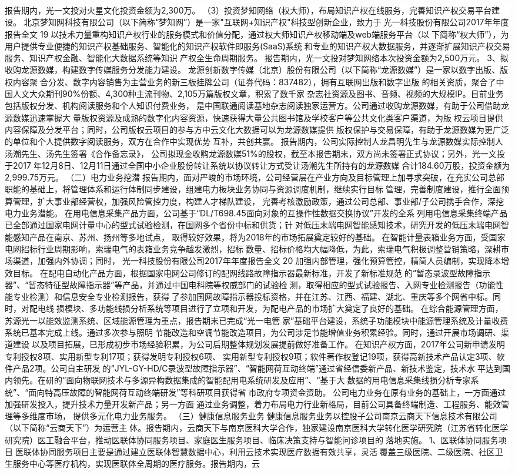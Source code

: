 报告期内，光一文投对火星文化投资金额为2,300万。
（3）投资梦知网络（权大师），布局知识产权在线服务，完善知识产权交易平台建设。
北京梦知网科技有限公司（以下简称“梦知网”）是一家"互联网+知识产权"科技型创新企业，致力于
光一科技股份有限公司2017年年度报告全文
19
以技术力量重构知识产权行业的服务模式和价值分配，通过权大师知识产权移动端及web端服务平台（以
下简称“权大师”），为用户提供专业便捷的知识产权基础服务、智能化的知识产权软件即服务(SaaS)系统
和专业的知识产权大数据服务，并逐渐扩展知识产权交易服务、知识产权金融、智能化大数据系统等知识
产权全生命周期服务。
报告期内，光一文投对梦知网络本次投资金额为2,500万元。
3、拟收购龙源数媒，构建数字传媒服务分发能力建设。
龙源创新数字传媒（北京）股份有限公司（以下简称“龙源数媒”）是一家以数字出版、版权内容聚
合分发、数字内容销售为主营业务的新三板挂牌公司（证券代码：837482），拥有互联网出版和数字出版
的相关资质，聚合了中国人文大众期刊90%份额、4,300种主流刊物、2,105万篇版权文章，积累了数千家
杂志社资源及图书、音频、视频的大规模IP。目前业务包括版权分发、机构阅读服务和个人知识付费业务，
是中国联通阅读基地杂志阅读独家运营方。公司通过收购龙源数媒，有助于公司借助龙源数媒迅速掌握大
量版权资源及成熟的数字化内容资源，快速获得大量公共图书馆及学校客户等公共文化类客户渠道，为版
权云项目提供内容保障及分发平台；同时，公司版权云项目的参与方中云文化大数据可以为龙源数媒提供
版权保护与交易保障，有助于龙源数媒为更广泛的单位和个人提供数字阅读服务，双方在合作中实现优势
互补，共创共赢。
报告期内，公司实际控制人龙昌明先生与龙源数媒实际控制人汤潮先生、汤先生签署《合作备忘录》，
公司拟现金收购龙源数媒51%的股权，截至本报告期末，双方尚未签署正式协议；另外，光一文投于2017
年12月8日、12月11日通过全国中小企业股份转让系统以协议转让方式受让汤潮先生所持有的龙源数媒
合计184.60万股，投资金额为2,999.75万元。
（二）电力业务挖潜
报告期内，面对严峻的市场环境，公司经营层在产业方向及目标管理上加寻求突破，在充实公司总部
职能的基础上，将管理体系和运行体制同步建设，组建电力板块业务协同与资源调度机制，继续实行目标
管理，完善制度建设，推行全面预算管理，扩大事业部经营权，加强风险管控力度，构建人才梯队建设，
完善考核激励政策，通过公司总部、事业部/子公司携手合作，深挖电力业务潜能。
在用电信息采集产品方面，公司基于“DL/T698.45面向对象的互操作性数据交换协议”开发的全系
列用电信息采集终端产品已全部通过国家电网计量中心的型式试验检测，在国网多个省份中标和供货；针
对低压末端电网智能感知技术，研究开发的低压末端电网智能感知产品在南京、苏州、扬州等多地试点，
取得较好效果，将为2018年的市场拓展奠定较好的基础。
在智能计量表箱业务方面，受国家电网招标行业周期影响，索瑞电气的表箱业务竞争越发激烈，招标
数量、招标价格均大幅降低，为此，索瑞电气积极调整营销策略，深耕市场渠道，加强内外协调；同时，
光一科技股份有限公司2017年年度报告全文
20
加强内部管理，强化预算管控，精简人员编制，实现降本增效目标。
在配电自动化产品方面，根据国家电网公司修订的配网线路故障指示器最新标准，开发了新标准规范
的“暂态录波型故障指示器”、“暂态特征型故障指示器”等产品，并通过中国电科院等权威部门的试验检
测，取得相应的型式试验报告、入网专业检测报告（功能性能专业检测）和信息安全专业检测报告，获得
了参加国网故障指示器投标资格，并在江苏、江西、福建、湖北、重庆等多个网省中标。同时，对配电线
损模块、多功能线损分析系统等项目进行了立项和开发，为配电产品的市场扩大奠定了良好的基础。
在综合能源管理方面，苏源光一以能效监测系统、区域能源管理为重点，报告期末已完成“光一电管
家”基础平台建设，系统子功能模块中能源管理系统及计量收费系统已基本完成上线。通过多次参与照明
节能改造和空调节能改造项目，为公司涉足节能增值业务积累经验。同时，通过开展市场调研、渠道建设
以及项目拓展，已形成初步市场经验积累，为公司后期整体规划发展提前做好准备工作。
在知识产权方面，2017年公司新申请发明专利授权8项、实用新型专利17项；获得发明专利授权6项、
实用新型专利授权9项；软件著作权登记19项，获得高新技术产品认定3项、软件产品2项。公司自主研发
的“JYL-GY-HD/C录波型故障指示器”、“智能网荷互动终端”通过省经信委新产品、新技术鉴定，技术水
平达到国内领先。在研的“面向物联网技术与多源异构数据集成的智能配用电系统研发及应用”、“基于大
数据的用电信息采集线损分析专家系统”、“面向特高压故障的智能网荷互动终端研发”等科研项目获得省
市政府专项资金资助。
公司电力业务在原有业务的基础上，一方面通过加强研发投入，提升技术力量开发新产品；另一方面
通过业务调整，着力布局电力行业新格局，目前公司具备终端制造、工程服务、能效管理等多维度市场，
提供多元化电力业务服务。
（三）健康信息服务业务
健康信息服务业务以控股子公司南京云商天下信息技术有限公司（以下简称“云商天下”）为运营主
体。报告期内，云商天下与南京医科大学合作，独家建设南京医科大学转化医学研究院（江苏省转化医学
研究院）医工融合平台，推动医联体协同服务项目、家庭医生服务项目、临床决策支持与智能问诊项目的
落地实施。
1、医联体协同服务项目
医联体协同服务项目主要是通过建立医联体智慧数据中心，利用云技术实现医疗数据有效共享，灵活
覆盖三级医院、二级医院、社区卫生服务中心等医疗机构，实现医联体全周期的医疗服务。报告期内，云